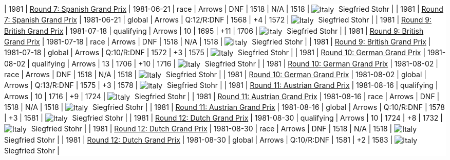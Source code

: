 | 1981 | [Round 7: Spanish Grand Prix](../seasons/1981-season-report#round-7-spanish-grand-prix) | 1981-06-21 | race | Arrows | DNF | 1518 | N/A | 1518 | <img src="https://upload.wikimedia.org/wikipedia/commons/0/03/Flag_of_Italy.svg" alt="Italy" width="20" height="auto" style="vertical-align: middle; margin-right: 5px;" onerror="this.outerHTML='🇮🇹'; this.style.marginRight='5px';"/> Siegfried Stohr |
| 1981 | [Round 7: Spanish Grand Prix](../seasons/1981-season-report#round-7-spanish-grand-prix) | 1981-06-21 | global | Arrows | Q:12/R:DNF | 1568 | +4 | 1572 | <img src="https://upload.wikimedia.org/wikipedia/commons/0/03/Flag_of_Italy.svg" alt="Italy" width="20" height="auto" style="vertical-align: middle; margin-right: 5px;" onerror="this.outerHTML='🇮🇹'; this.style.marginRight='5px';"/> Siegfried Stohr |
| 1981 | [Round 9: British Grand Prix](../seasons/1981-season-report#round-9-british-grand-prix) | 1981-07-18 | qualifying | Arrows | 10 | 1695 | +11 | 1706 | <img src="https://upload.wikimedia.org/wikipedia/commons/0/03/Flag_of_Italy.svg" alt="Italy" width="20" height="auto" style="vertical-align: middle; margin-right: 5px;" onerror="this.outerHTML='🇮🇹'; this.style.marginRight='5px';"/> Siegfried Stohr |
| 1981 | [Round 9: British Grand Prix](../seasons/1981-season-report#round-9-british-grand-prix) | 1981-07-18 | race | Arrows | DNF | 1518 | N/A | 1518 | <img src="https://upload.wikimedia.org/wikipedia/commons/0/03/Flag_of_Italy.svg" alt="Italy" width="20" height="auto" style="vertical-align: middle; margin-right: 5px;" onerror="this.outerHTML='🇮🇹'; this.style.marginRight='5px';"/> Siegfried Stohr |
| 1981 | [Round 9: British Grand Prix](../seasons/1981-season-report#round-9-british-grand-prix) | 1981-07-18 | global | Arrows | Q:10/R:DNF | 1572 | +3 | 1575 | <img src="https://upload.wikimedia.org/wikipedia/commons/0/03/Flag_of_Italy.svg" alt="Italy" width="20" height="auto" style="vertical-align: middle; margin-right: 5px;" onerror="this.outerHTML='🇮🇹'; this.style.marginRight='5px';"/> Siegfried Stohr |
| 1981 | [Round 10: German Grand Prix](../seasons/1981-season-report#round-10-german-grand-prix) | 1981-08-02 | qualifying | Arrows | 13 | 1706 | +10 | 1716 | <img src="https://upload.wikimedia.org/wikipedia/commons/0/03/Flag_of_Italy.svg" alt="Italy" width="20" height="auto" style="vertical-align: middle; margin-right: 5px;" onerror="this.outerHTML='🇮🇹'; this.style.marginRight='5px';"/> Siegfried Stohr |
| 1981 | [Round 10: German Grand Prix](../seasons/1981-season-report#round-10-german-grand-prix) | 1981-08-02 | race | Arrows | DNF | 1518 | N/A | 1518 | <img src="https://upload.wikimedia.org/wikipedia/commons/0/03/Flag_of_Italy.svg" alt="Italy" width="20" height="auto" style="vertical-align: middle; margin-right: 5px;" onerror="this.outerHTML='🇮🇹'; this.style.marginRight='5px';"/> Siegfried Stohr |
| 1981 | [Round 10: German Grand Prix](../seasons/1981-season-report#round-10-german-grand-prix) | 1981-08-02 | global | Arrows | Q:13/R:DNF | 1575 | +3 | 1578 | <img src="https://upload.wikimedia.org/wikipedia/commons/0/03/Flag_of_Italy.svg" alt="Italy" width="20" height="auto" style="vertical-align: middle; margin-right: 5px;" onerror="this.outerHTML='🇮🇹'; this.style.marginRight='5px';"/> Siegfried Stohr |
| 1981 | [Round 11: Austrian Grand Prix](../seasons/1981-season-report#round-11-austrian-grand-prix) | 1981-08-16 | qualifying | Arrows | 10 | 1716 | +9 | 1724 | <img src="https://upload.wikimedia.org/wikipedia/commons/0/03/Flag_of_Italy.svg" alt="Italy" width="20" height="auto" style="vertical-align: middle; margin-right: 5px;" onerror="this.outerHTML='🇮🇹'; this.style.marginRight='5px';"/> Siegfried Stohr |
| 1981 | [Round 11: Austrian Grand Prix](../seasons/1981-season-report#round-11-austrian-grand-prix) | 1981-08-16 | race | Arrows | DNF | 1518 | N/A | 1518 | <img src="https://upload.wikimedia.org/wikipedia/commons/0/03/Flag_of_Italy.svg" alt="Italy" width="20" height="auto" style="vertical-align: middle; margin-right: 5px;" onerror="this.outerHTML='🇮🇹'; this.style.marginRight='5px';"/> Siegfried Stohr |
| 1981 | [Round 11: Austrian Grand Prix](../seasons/1981-season-report#round-11-austrian-grand-prix) | 1981-08-16 | global | Arrows | Q:10/R:DNF | 1578 | +3 | 1581 | <img src="https://upload.wikimedia.org/wikipedia/commons/0/03/Flag_of_Italy.svg" alt="Italy" width="20" height="auto" style="vertical-align: middle; margin-right: 5px;" onerror="this.outerHTML='🇮🇹'; this.style.marginRight='5px';"/> Siegfried Stohr |
| 1981 | [Round 12: Dutch Grand Prix](../seasons/1981-season-report#round-12-dutch-grand-prix) | 1981-08-30 | qualifying | Arrows | 10 | 1724 | +8 | 1732 | <img src="https://upload.wikimedia.org/wikipedia/commons/0/03/Flag_of_Italy.svg" alt="Italy" width="20" height="auto" style="vertical-align: middle; margin-right: 5px;" onerror="this.outerHTML='🇮🇹'; this.style.marginRight='5px';"/> Siegfried Stohr |
| 1981 | [Round 12: Dutch Grand Prix](../seasons/1981-season-report#round-12-dutch-grand-prix) | 1981-08-30 | race | Arrows | DNF | 1518 | N/A | 1518 | <img src="https://upload.wikimedia.org/wikipedia/commons/0/03/Flag_of_Italy.svg" alt="Italy" width="20" height="auto" style="vertical-align: middle; margin-right: 5px;" onerror="this.outerHTML='🇮🇹'; this.style.marginRight='5px';"/> Siegfried Stohr |
| 1981 | [Round 12: Dutch Grand Prix](../seasons/1981-season-report#round-12-dutch-grand-prix) | 1981-08-30 | global | Arrows | Q:10/R:DNF | 1581 | +2 | 1583 | <img src="https://upload.wikimedia.org/wikipedia/commons/0/03/Flag_of_Italy.svg" alt="Italy" width="20" height="auto" style="vertical-align: middle; margin-right: 5px;" onerror="this.outerHTML='🇮🇹'; this.style.marginRight='5px';"/> Siegfried Stohr |